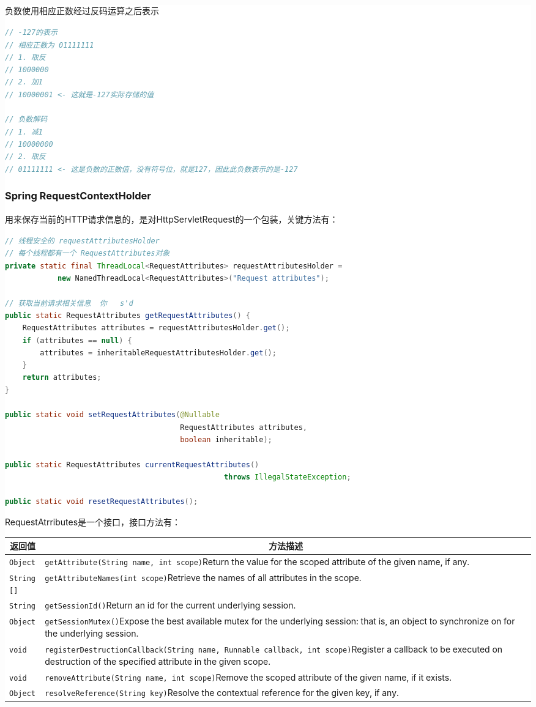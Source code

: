 负数使用相应正数经过反码运算之后表示

```java
// -127的表示
// 相应正数为 01111111
// 1. 取反
// 1000000
// 2. 加1
// 10000001 <- 这就是-127实际存储的值

// 负数解码
// 1. 减1
// 10000000
// 2. 取反
// 01111111 <- 这是负数的正数值，没有符号位，就是127，因此此负数表示的是-127
```





### Spring RequestContextHolder

用来保存当前的HTTP请求信息的，是对HttpServletRequest的一个包装，关键方法有：

```java
// 线程安全的 requestAttributesHolder
// 每个线程都有一个 RequestAttributes对象
private static final ThreadLocal<RequestAttributes> requestAttributesHolder =
            new NamedThreadLocal<RequestAttributes>("Request attributes");

// 获取当前请求相关信息  你   s'd
public static RequestAttributes getRequestAttributes() {
    RequestAttributes attributes = requestAttributesHolder.get();
    if (attributes == null) {
        attributes = inheritableRequestAttributesHolder.get();
    }
    return attributes;
}

public static void setRequestAttributes(@Nullable
                                        RequestAttributes attributes,
                                        boolean inheritable);

public static RequestAttributes currentRequestAttributes()
                                                  throws IllegalStateException;

public static void resetRequestAttributes();
```



RequestAtrributes是一个接口，接口方法有：

| 返回值     | 方法描述                                                     |
| ---------- | ------------------------------------------------------------ |
| `Object`   | `getAttribute(String name, int scope)`Return the value for the scoped attribute of the given name, if any. |
| `String[]` | `getAttributeNames(int scope)`Retrieve the names of all attributes in the scope. |
| `String`   | `getSessionId()`Return an id for the current underlying session. |
| `Object`   | `getSessionMutex()`Expose the best available mutex for the underlying session: that is, an object to synchronize on for the underlying session. |
| `void`     | `registerDestructionCallback(String name, Runnable callback, int scope)`Register a callback to be executed on destruction of the specified attribute in the given scope. |
| `void`     | `removeAttribute(String name, int scope)`Remove the scoped attribute of the given name, if it exists. |
| `Object`   | `resolveReference(String key)`Resolve the contextual reference for the given key, if any. |